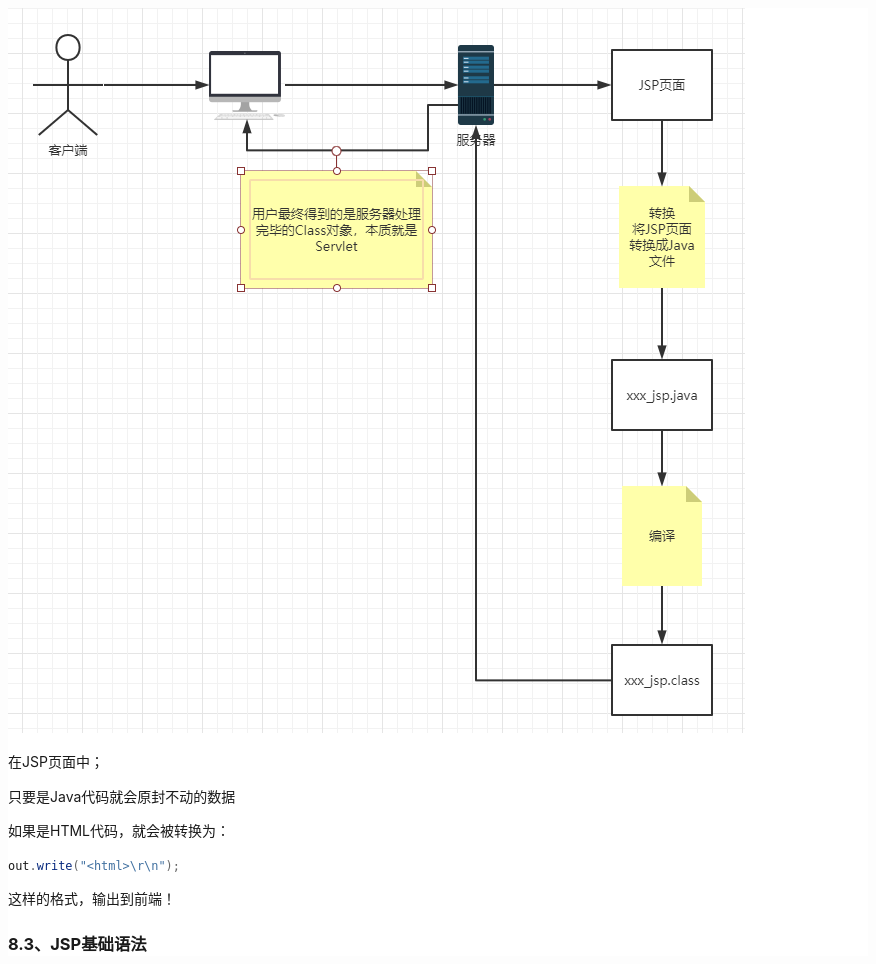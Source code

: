 ![image-20200926163756385](https://github.com/tz-feng/myStudy/blob/main/Typora-photos/javaweb/image-20200926163756385.png)



在JSP页面中；

只要是Java代码就会原封不动的数据

如果是HTML代码，就会被转换为：

```java
out.write("<html>\r\n");
```

这样的格式，输出到前端！



### 8.3、JSP基础语法
